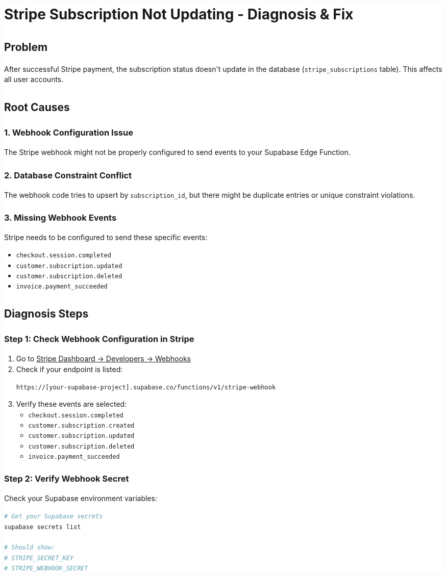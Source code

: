 # Stripe Subscription Not Updating - Diagnosis & Fix

## Problem
After successful Stripe payment, the subscription status doesn't update in the database (`stripe_subscriptions` table). This affects all user accounts.

## Root Causes

### 1. Webhook Configuration Issue
The Stripe webhook might not be properly configured to send events to your Supabase Edge Function.

### 2. Database Constraint Conflict
The webhook code tries to upsert by `subscription_id`, but there might be duplicate entries or unique constraint violations.

### 3. Missing Webhook Events
Stripe needs to be configured to send these specific events:
- `checkout.session.completed`
- `customer.subscription.updated`
- `customer.subscription.deleted`
- `invoice.payment_succeeded`

## Diagnosis Steps

### Step 1: Check Webhook Configuration in Stripe

1. Go to [Stripe Dashboard → Developers → Webhooks](https://dashboard.stripe.com/webhooks)
2. Check if your endpoint is listed:
   ```
   https://[your-supabase-project].supabase.co/functions/v1/stripe-webhook
   ```
3. Verify these events are selected:
   - `checkout.session.completed`
   - `customer.subscription.created`
   - `customer.subscription.updated`
   - `customer.subscription.deleted`
   - `invoice.payment_succeeded`

### Step 2: Verify Webhook Secret

Check your Supabase environment variables:

```bash
# Get your Supabase secrets
supabase secrets list

# Should show:
# STRIPE_SECRET_KEY
# STRIPE_WEBHOOK_SECRET
```
